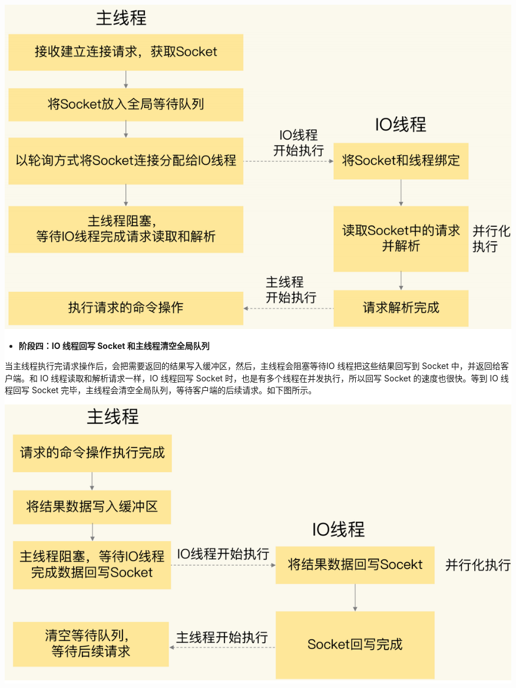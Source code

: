 <img src="./assets/image-20240525162942221.png" alt="image-20240525162942221"  />

- **阶段四：IO 线程回写 Socket 和主线程清空全局队列**

当主线程执行完请求操作后，会把需要返回的结果写入缓冲区，然后，主线程会阻塞等待IO 线程把这些结果回写到 Socket 中，并返回给客户端。和 IO 线程读取和解析请求一样，IO 线程回写 Socket 时，也是有多个线程在并发执行，所以回写 Socket 的速度也很快。等到 IO 线程回写 Socket 完毕，主线程会清空全局队列，等待客户端的后续请求。如下图所示。

<img src="./assets/image-20240525163434893.png" alt="image-20240525163434893"  />
